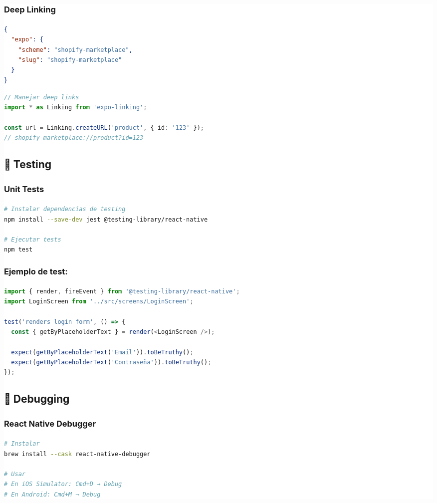 ### Deep Linking

```json
{
  "expo": {
    "scheme": "shopify-marketplace",
    "slug": "shopify-marketplace"
  }
}
```

```typescript
// Manejar deep links
import * as Linking from 'expo-linking';

const url = Linking.createURL('product', { id: '123' });
// shopify-marketplace://product?id=123
```

## 🧪 Testing

### Unit Tests

```bash
# Instalar dependencias de testing
npm install --save-dev jest @testing-library/react-native

# Ejecutar tests
npm test
```

### Ejemplo de test:

```typescript
import { render, fireEvent } from '@testing-library/react-native';
import LoginScreen from '../src/screens/LoginScreen';

test('renders login form', () => {
  const { getByPlaceholderText } = render(<LoginScreen />);
  
  expect(getByPlaceholderText('Email')).toBeTruthy();
  expect(getByPlaceholderText('Contraseña')).toBeTruthy();
});
```

## 🐛 Debugging

### React Native Debugger

```bash
# Instalar
brew install --cask react-native-debugger

# Usar
# En iOS Simulator: Cmd+D → Debug
# En Android: Cmd+M → Debug
```
